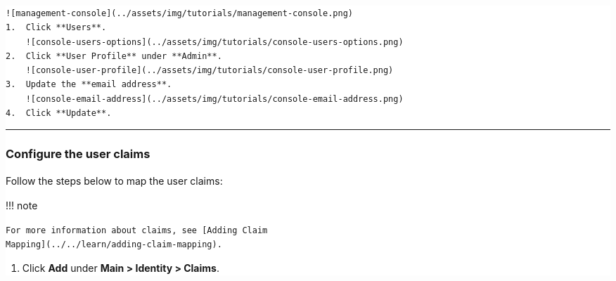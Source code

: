     ![management-console](../assets/img/tutorials/management-console.png)
    1.  Click **Users**.  
        ![console-users-options](../assets/img/tutorials/console-users-options.png)
    2.  Click **User Profile** under **Admin**.  
        ![console-user-profile](../assets/img/tutorials/console-user-profile.png)
    3.  Update the **email address**.  
        ![console-email-address](../assets/img/tutorials/console-email-address.png)
    4.  Click **Update**.

------------------------------------------------------------------------

### Configure the user claims

Follow the steps below to map the user claims:

!!! note
    
    For more information about claims, see [Adding Claim
    Mapping](../../learn/adding-claim-mapping).
    

1.  Click **Add** under **Main \> Identity \> Claims**.  